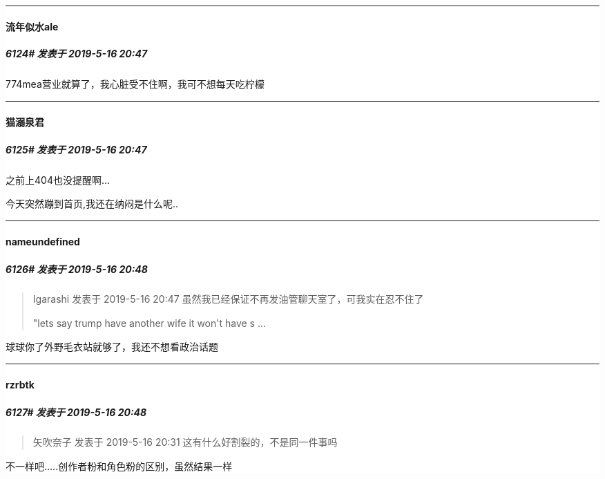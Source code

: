 





-----

####  流年似水ale  
##### 6124#       发表于 2019-5-16 20:47




774mea营业就算了，我心脏受不住啊，我可不想每天吃柠檬







-----

####  猫溺泉君  
##### 6125#       发表于 2019-5-16 20:47




之前上404也没提醒啊...

今天突然蹦到首页,我还在纳闷是什么呢..







-----

####  nameundefined  
##### 6126#       发表于 2019-5-16 20:48



<blockquote>Igarashi 发表于 2019-5-16 20:47
虽然我已经保证不再发油管聊天室了，可我实在忍不住了

"lets say trump have another wife it won't have s ...</blockquote>
球球你了外野毛衣站就够了，我还不想看政治话题







-----

####  rzrbtk  
##### 6127#       发表于 2019-5-16 20:48



<blockquote>矢吹奈子 发表于 2019-5-16 20:31
这有什么好割裂的，不是同一件事吗</blockquote>
不一样吧.....创作者粉和角色粉的区别，虽然结果一样
